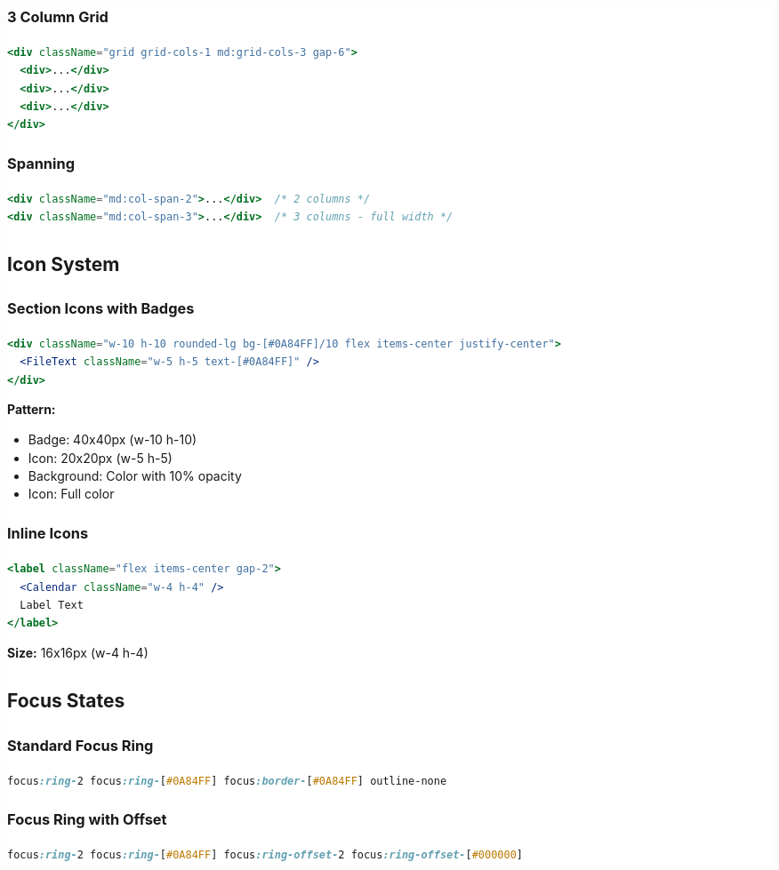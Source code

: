### 3 Column Grid
```jsx
<div className="grid grid-cols-1 md:grid-cols-3 gap-6">
  <div>...</div>
  <div>...</div>
  <div>...</div>
</div>
```

### Spanning
```jsx
<div className="md:col-span-2">...</div>  /* 2 columns */
<div className="md:col-span-3">...</div>  /* 3 columns - full width */
```

## Icon System

### Section Icons with Badges
```jsx
<div className="w-10 h-10 rounded-lg bg-[#0A84FF]/10 flex items-center justify-center">
  <FileText className="w-5 h-5 text-[#0A84FF]" />
</div>
```

**Pattern:**
- Badge: 40x40px (w-10 h-10)
- Icon: 20x20px (w-5 h-5)
- Background: Color with 10% opacity
- Icon: Full color

### Inline Icons
```jsx
<label className="flex items-center gap-2">
  <Calendar className="w-4 h-4" />
  Label Text
</label>
```

**Size:** 16x16px (w-4 h-4)

## Focus States

### Standard Focus Ring
```css
focus:ring-2 focus:ring-[#0A84FF] focus:border-[#0A84FF] outline-none
```

### Focus Ring with Offset
```css
focus:ring-2 focus:ring-[#0A84FF] focus:ring-offset-2 focus:ring-offset-[#000000]
```
